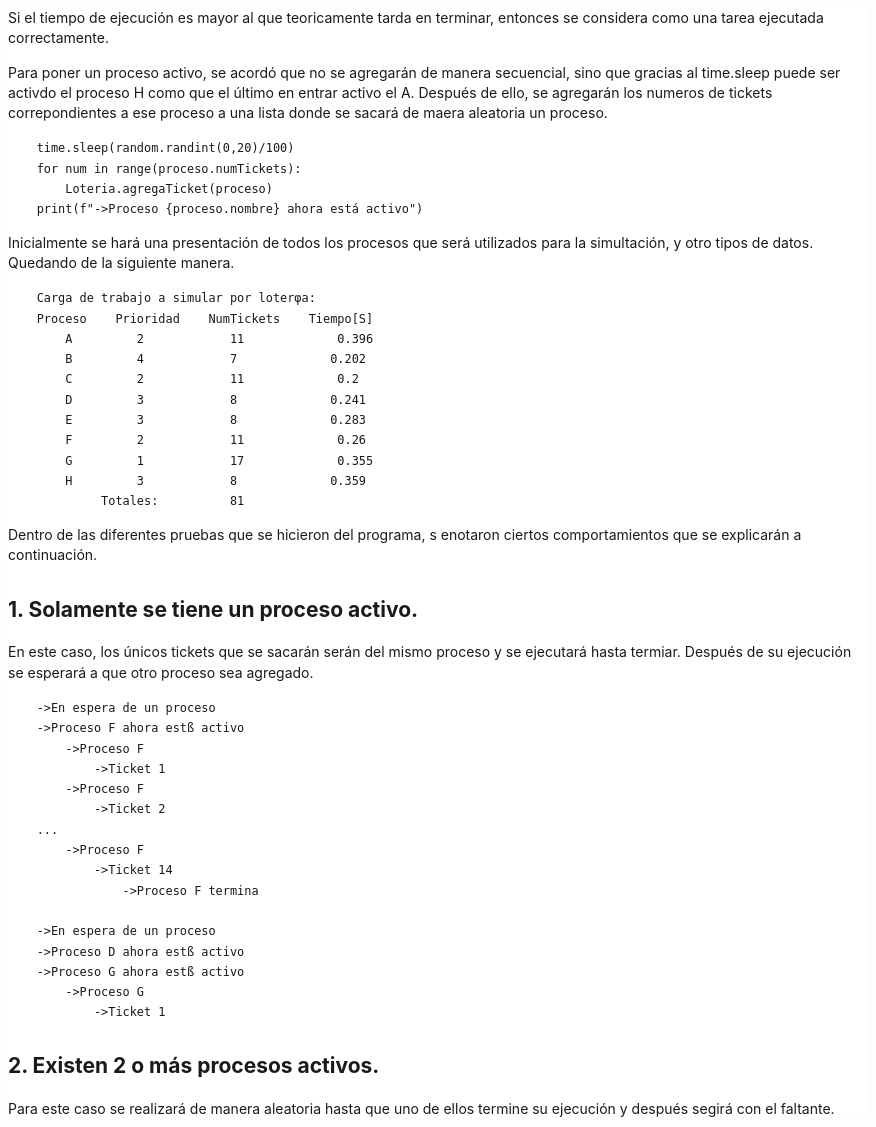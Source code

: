 Si el tiempo de ejecución es mayor al que teoricamente tarda en terminar, entonces se considera como una tarea ejecutada correctamente. 

Para poner un proceso activo, se acordó que no se agregarán de manera secuencial, sino que gracias al time.sleep puede ser activdo el proceso H como que el último en entrar activo el A. Después de ello, se agregarán los numeros de tickets correpondientes a ese proceso a una lista donde se sacará de maera aleatoria un proceso. 

        time.sleep(random.randint(0,20)/100)
        for num in range(proceso.numTickets):
            Loteria.agregaTicket(proceso)
        print(f"->Proceso {proceso.nombre} ahora está activo")


Inicialmente se hará una presentación de todos los procesos que será utilizados para la simultación, y otro tipos de datos. Quedando de la siguiente manera.

        Carga de trabajo a simular por loterφa:
        Proceso    Prioridad    NumTickets    Tiempo[S]
            A         2            11             0.396
            B         4            7             0.202
            C         2            11             0.2
            D         3            8             0.241
            E         3            8             0.283
            F         2            11             0.26
            G         1            17             0.355
            H         3            8             0.359
                 Totales:          81

Dentro de las diferentes pruebas que se hicieron del programa, s enotaron ciertos comportamientos que se explicarán a continuación.

## 1. Solamente se tiene un proceso activo.
En este caso, los únicos tickets que se sacarán serán del mismo proceso y se ejecutará hasta termiar. Después de su ejecución se esperará a que otro proceso sea agregado.

        ->En espera de un proceso
        ->Proceso F ahora estß activo
            ->Proceso F 
                ->Ticket 1
            ->Proceso F 
                ->Ticket 2
        ...
            ->Proceso F 
                ->Ticket 14
                    ->Proceso F termina

        ->En espera de un proceso
        ->Proceso D ahora estß activo
        ->Proceso G ahora estß activo
            ->Proceso G 
                ->Ticket 1

## 2. Existen 2 o más procesos activos.
Para este caso se realizará de manera aleatoria hasta que uno de ellos termine su ejecución y después segirá con el faltante.
